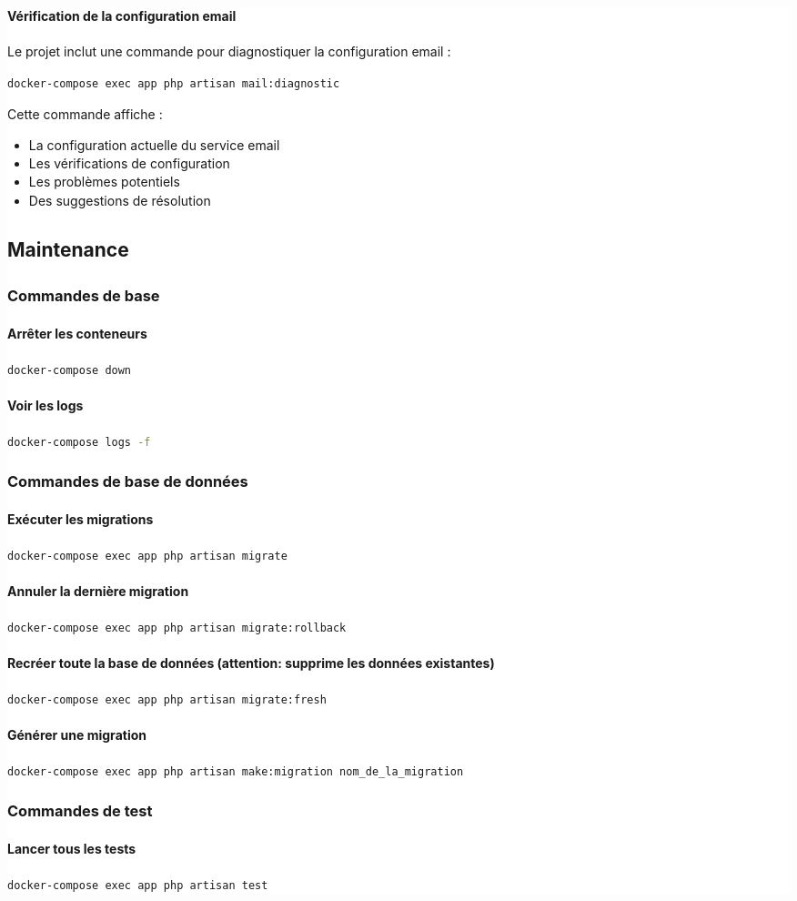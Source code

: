 #### Vérification de la configuration email

Le projet inclut une commande pour diagnostiquer la configuration email :

```bash
docker-compose exec app php artisan mail:diagnostic
```

Cette commande affiche :
- La configuration actuelle du service email
- Les vérifications de configuration
- Les problèmes potentiels
- Des suggestions de résolution

## Maintenance

### Commandes de base

#### Arrêter les conteneurs
```bash
docker-compose down
```

#### Voir les logs
```bash
docker-compose logs -f
```

### Commandes de base de données

#### Exécuter les migrations
```bash
docker-compose exec app php artisan migrate
```

#### Annuler la dernière migration
```bash
docker-compose exec app php artisan migrate:rollback
```

#### Recréer toute la base de données (attention: supprime les données existantes)
```bash
docker-compose exec app php artisan migrate:fresh
```

#### Générer une migration
```bash
docker-compose exec app php artisan make:migration nom_de_la_migration
```

### Commandes de test

#### Lancer tous les tests
```bash
docker-compose exec app php artisan test
```
